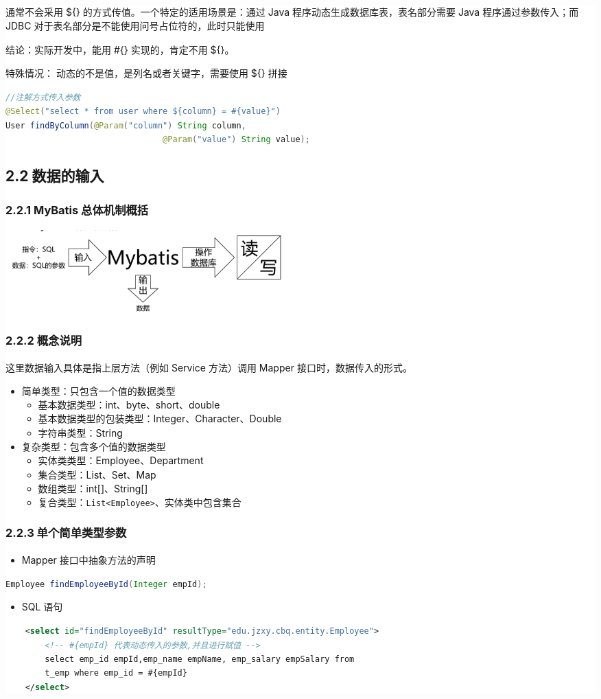 通常不会采用 ${} 的方式传值。一个特定的适用场景是：通过 Java 程序动态生成数据库表，表名部分需要 Java 程序通过参数传入；而 JDBC 对于表名部分是不能使用问号占位符的，此时只能使用

结论：实际开发中，能用 #{} 实现的，肯定不用 ${}。

特殊情况： 动态的不是值，是列名或者关键字，需要使用 ${} 拼接

```java
//注解方式传入参数
@Select("select * from user where ${column} = #{value}")
User findByColumn(@Param("column") String column, 
                                @Param("value") String value);
```



## 2.2 数据的输入

### 2.2.1 MyBatis 总体机制概括

<img src="assets/image-20230915170709047.png" alt="image-20230915170709047" style="zoom:67%;" />

### 2.2.2 概念说明

这里数据输入具体是指上层方法（例如 Service 方法）调用 Mapper 接口时，数据传入的形式。

- 简单类型：只包含一个值的数据类型
    - 基本数据类型：int、byte、short、double
    - 基本数据类型的包装类型：Integer、Character、Double
    - 字符串类型：String
- 复杂类型：包含多个值的数据类型
    - 实体类类型：Employee、Department
    - 集合类型：List、Set、Map
    - 数组类型：int[]、String[]
    - 复合类型：`List<Employee>`、实体类中包含集合

### 2.2.3 单个简单类型参数

- Mapper 接口中抽象方法的声明

```java
Employee findEmployeeById(Integer empId);
```

- SQL 语句

```xml
    <select id="findEmployeeById" resultType="edu.jzxy.cbq.entity.Employee">
        <!-- #{empId} 代表动态传入的参数,并且进行赋值 -->
        select emp_id empId,emp_name empName, emp_salary empSalary from
        t_emp where emp_id = #{empId}
    </select>
```
